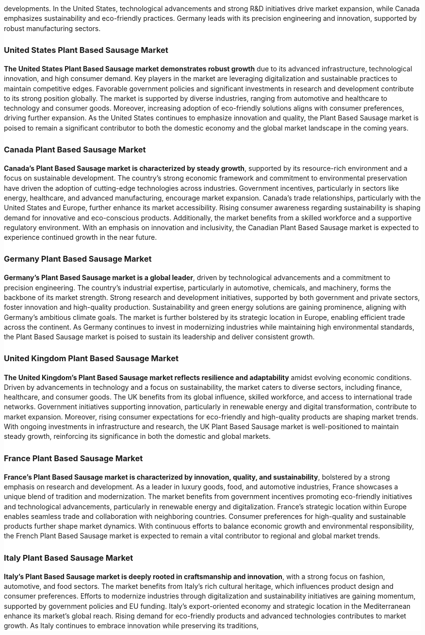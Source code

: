developments. In the United States, technological advancements and strong R&amp;D initiatives drive market expansion, while Canada emphasizes sustainability and eco-friendly practices. Germany leads with its precision engineering and innovation, supported by robust manufacturing sectors.</span></em></p></blockquote><h3><strong>United States Plant Based Sausage Market</strong></h3><p><strong>The United States Plant Based Sausage market demonstrates robust growth</strong> due to its advanced infrastructure, technological innovation, and high consumer demand. Key players in the market are leveraging digitalization and sustainable practices to maintain competitive edges. Favorable government policies and significant investments in research and development contribute to its strong position globally. The market is supported by diverse industries, ranging from automotive and healthcare to technology and consumer goods. Moreover, increasing adoption of eco-friendly solutions aligns with consumer preferences, driving further expansion. As the United States continues to emphasize innovation and quality, the Plant Based Sausage market is poised to remain a significant contributor to both the domestic economy and the global market landscape in the coming years.</p><h3><strong>Canada Plant Based Sausage Market</strong></h3><p><strong>Canada&rsquo;s Plant Based Sausage market is characterized by steady growth</strong>, supported by its resource-rich environment and a focus on sustainable development. The country&rsquo;s strong economic framework and commitment to environmental preservation have driven the adoption of cutting-edge technologies across industries. Government incentives, particularly in sectors like energy, healthcare, and advanced manufacturing, encourage market expansion. Canada&rsquo;s trade relationships, particularly with the United States and Europe, further enhance its market accessibility. Rising consumer awareness regarding sustainability is shaping demand for innovative and eco-conscious products. Additionally, the market benefits from a skilled workforce and a supportive regulatory environment. With an emphasis on innovation and inclusivity, the Canadian Plant Based Sausage market is expected to experience continued growth in the near future.</p><h3><strong>Germany Plant Based Sausage Market</strong></h3><p><strong>Germany&rsquo;s Plant Based Sausage market is a global leader</strong>, driven by technological advancements and a commitment to precision engineering. The country&rsquo;s industrial expertise, particularly in automotive, chemicals, and machinery, forms the backbone of its market strength. Strong research and development initiatives, supported by both government and private sectors, foster innovation and high-quality production. Sustainability and green energy solutions are gaining prominence, aligning with Germany&rsquo;s ambitious climate goals. The market is further bolstered by its strategic location in Europe, enabling efficient trade across the continent. As Germany continues to invest in modernizing industries while maintaining high environmental standards, the Plant Based Sausage market is poised to sustain its leadership and deliver consistent growth.</p><h3><strong>United Kingdom Plant Based Sausage Market</strong></h3><p><strong>The United Kingdom&rsquo;s Plant Based Sausage market reflects resilience and adaptability</strong> amidst evolving economic conditions. Driven by advancements in technology and a focus on sustainability, the market caters to diverse sectors, including finance, healthcare, and consumer goods. The UK benefits from its global influence, skilled workforce, and access to international trade networks. Government initiatives supporting innovation, particularly in renewable energy and digital transformation, contribute to market expansion. Moreover, rising consumer expectations for eco-friendly and high-quality products are shaping market trends. With ongoing investments in infrastructure and research, the UK Plant Based Sausage market is well-positioned to maintain steady growth, reinforcing its significance in both the domestic and global markets.</p><h3><strong>France Plant Based Sausage Market</strong></h3><p><strong>France&rsquo;s Plant Based Sausage market is characterized by innovation, quality, and sustainability</strong>, bolstered by a strong emphasis on research and development. As a leader in luxury goods, food, and automotive industries, France showcases a unique blend of tradition and modernization. The market benefits from government incentives promoting eco-friendly initiatives and technological advancements, particularly in renewable energy and digitalization. France&rsquo;s strategic location within Europe enables seamless trade and collaboration with neighboring countries. Consumer preferences for high-quality and sustainable products further shape market dynamics. With continuous efforts to balance economic growth and environmental responsibility, the French Plant Based Sausage market is expected to remain a vital contributor to regional and global market trends.</p><h3><strong>Italy Plant Based Sausage Market</strong></h3><p><strong>Italy&rsquo;s Plant Based Sausage market is deeply rooted in craftsmanship and innovation</strong>, with a strong focus on fashion, automotive, and food sectors. The market benefits from Italy&rsquo;s rich cultural heritage, which influences product design and consumer preferences. Efforts to modernize industries through digitalization and sustainability initiatives are gaining momentum, supported by government policies and EU funding. Italy&rsquo;s export-oriented economy and strategic location in the Mediterranean enhance its market&rsquo;s global reach. Rising demand for eco-friendly products and advanced technologies contributes to market growth. As Italy continues to embrace innovation while preserving its traditions,